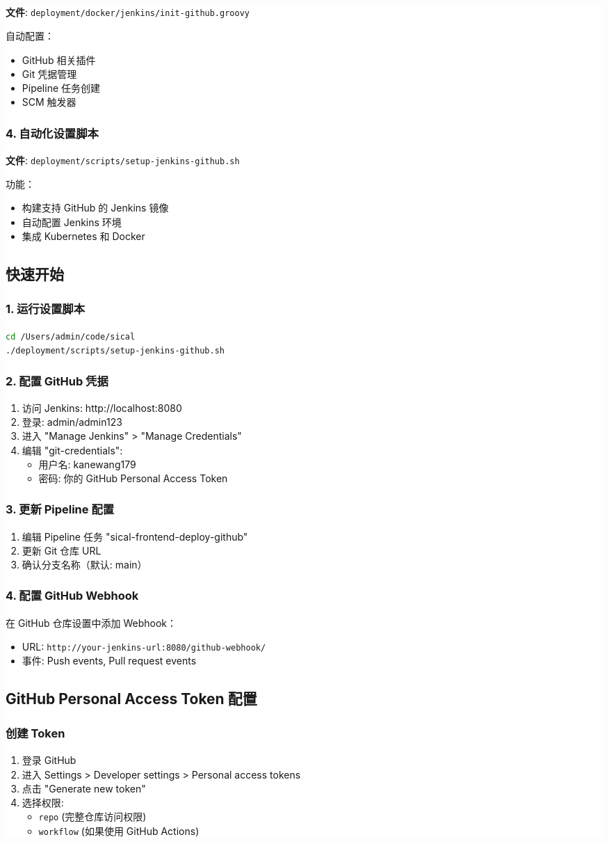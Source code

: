 **文件**: `deployment/docker/jenkins/init-github.groovy`

自动配置：
- GitHub 相关插件
- Git 凭据管理
- Pipeline 任务创建
- SCM 触发器

### 4. 自动化设置脚本

**文件**: `deployment/scripts/setup-jenkins-github.sh`

功能：
- 构建支持 GitHub 的 Jenkins 镜像
- 自动配置 Jenkins 环境
- 集成 Kubernetes 和 Docker

## 快速开始

### 1. 运行设置脚本

```bash
cd /Users/admin/code/sical
./deployment/scripts/setup-jenkins-github.sh
```

### 2. 配置 GitHub 凭据

1. 访问 Jenkins: http://localhost:8080
2. 登录: admin/admin123
3. 进入 "Manage Jenkins" > "Manage Credentials"
4. 编辑 "git-credentials":
   - 用户名: kanewang179
   - 密码: 你的 GitHub Personal Access Token

### 3. 更新 Pipeline 配置

1. 编辑 Pipeline 任务 "sical-frontend-deploy-github"
2. 更新 Git 仓库 URL
3. 确认分支名称（默认: main）

### 4. 配置 GitHub Webhook

在 GitHub 仓库设置中添加 Webhook：
- URL: `http://your-jenkins-url:8080/github-webhook/`
- 事件: Push events, Pull request events

## GitHub Personal Access Token 配置

### 创建 Token

1. 登录 GitHub
2. 进入 Settings > Developer settings > Personal access tokens
3. 点击 "Generate new token"
4. 选择权限:
   - `repo` (完整仓库访问权限)
   - `workflow` (如果使用 GitHub Actions)
